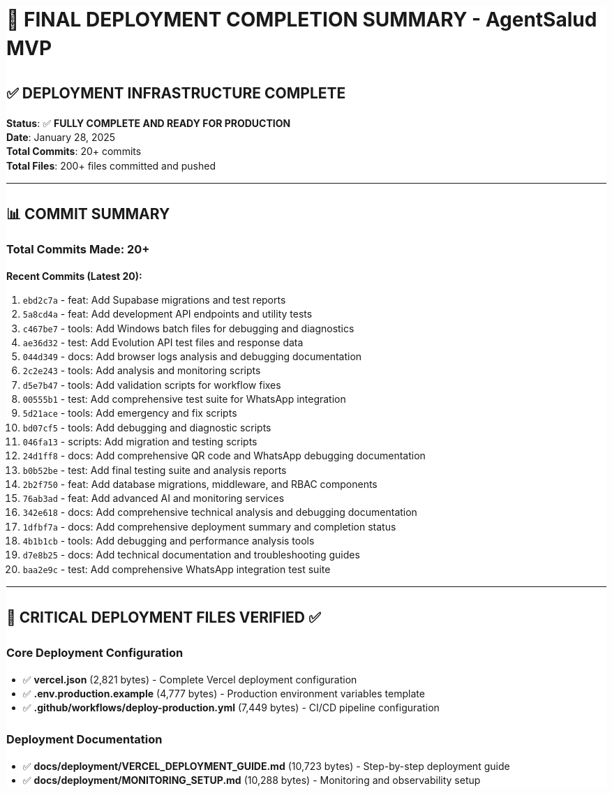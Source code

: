 # 🎉 FINAL DEPLOYMENT COMPLETION SUMMARY - AgentSalud MVP

## ✅ DEPLOYMENT INFRASTRUCTURE COMPLETE

**Status**: ✅ **FULLY COMPLETE AND READY FOR PRODUCTION**  
**Date**: January 28, 2025  
**Total Commits**: 20+ commits  
**Total Files**: 200+ files committed and pushed  

---

## 📊 COMMIT SUMMARY

### Total Commits Made: 20+

**Recent Commits (Latest 20):**
1. `ebd2c7a` - feat: Add Supabase migrations and test reports
2. `5a8cd4a` - feat: Add development API endpoints and utility tests
3. `c467be7` - tools: Add Windows batch files for debugging and diagnostics
4. `ae36d32` - test: Add Evolution API test files and response data
5. `044d349` - docs: Add browser logs analysis and debugging documentation
6. `2c2e243` - tools: Add analysis and monitoring scripts
7. `d5e7b47` - tools: Add validation scripts for workflow fixes
8. `00555b1` - test: Add comprehensive test suite for WhatsApp integration
9. `5d21ace` - tools: Add emergency and fix scripts
10. `bd07cf5` - tools: Add debugging and diagnostic scripts
11. `046fa13` - scripts: Add migration and testing scripts
12. `24d1ff8` - docs: Add comprehensive QR code and WhatsApp debugging documentation
13. `b0b52be` - test: Add final testing suite and analysis reports
14. `2b2f750` - feat: Add database migrations, middleware, and RBAC components
15. `76ab3ad` - feat: Add advanced AI and monitoring services
16. `342e618` - docs: Add comprehensive technical analysis and debugging documentation
17. `1dfbf7a` - docs: Add comprehensive deployment summary and completion status
18. `4b1b1cb` - tools: Add debugging and performance analysis tools
19. `d7e8b25` - docs: Add technical documentation and troubleshooting guides
20. `baa2e9c` - test: Add comprehensive WhatsApp integration test suite

---

## 🔧 CRITICAL DEPLOYMENT FILES VERIFIED ✅

### Core Deployment Configuration
- ✅ **vercel.json** (2,821 bytes) - Complete Vercel deployment configuration
- ✅ **.env.production.example** (4,777 bytes) - Production environment variables template
- ✅ **.github/workflows/deploy-production.yml** (7,449 bytes) - CI/CD pipeline configuration

### Deployment Documentation
- ✅ **docs/deployment/VERCEL_DEPLOYMENT_GUIDE.md** (10,723 bytes) - Step-by-step deployment guide
- ✅ **docs/deployment/MONITORING_SETUP.md** (10,288 bytes) - Monitoring and observability setup
